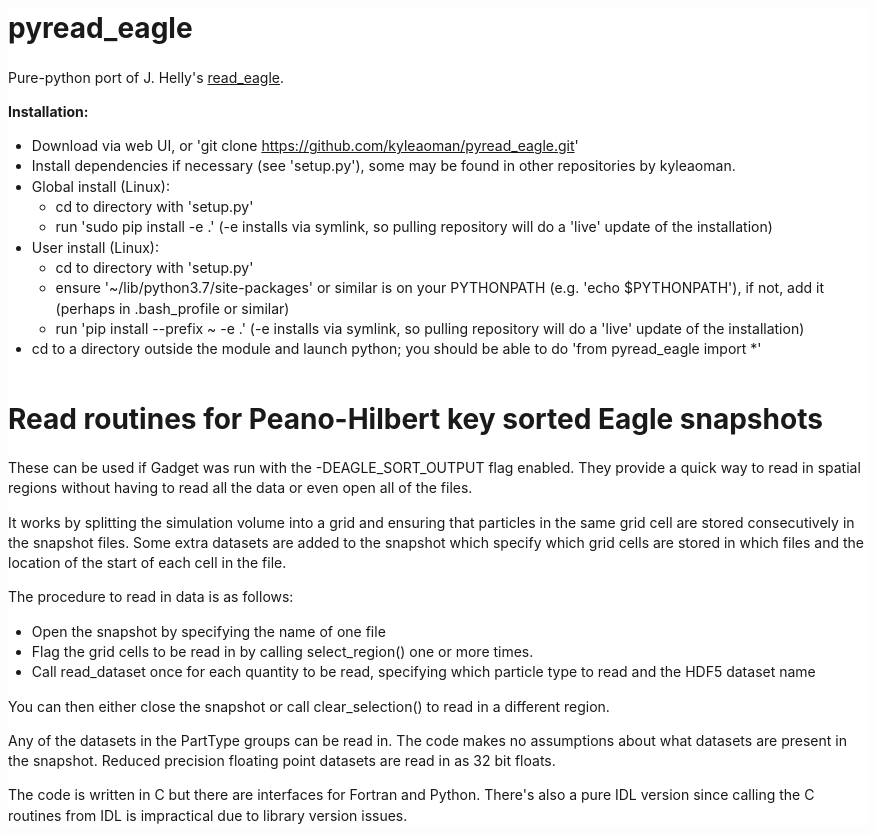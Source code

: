 # pyread_eagle
Pure-python port of J. Helly's [read_eagle](https://github.com/jchelly/read_eagle).

**Installation:**
 - Download via web UI, or 'git clone https://github.com/kyleaoman/pyread_eagle.git'
 - Install dependencies if necessary (see 'setup.py'), some may be found in other repositories by kyleaoman.
 - Global install (Linux): 
   - cd to directory with 'setup.py'
   - run 'sudo pip install -e .' (-e installs via symlink, so pulling repository will do a 'live' update of the installation)
 - User install (Linux):
   - cd to directory with 'setup.py'
   - ensure '~/lib/python3.7/site-packages' or similar is on your PYTHONPATH (e.g. 'echo $PYTHONPATH'), if not, add it (perhaps in .bash_profile or similar)
   - run 'pip install --prefix ~ -e .' (-e installs via symlink, so pulling repository will do a 'live' update of the installation)
 - cd to a directory outside the module and launch python; you should be able to do 'from pyread_eagle import *'


# Read routines for Peano-Hilbert key sorted Eagle snapshots

These can be used if Gadget was run with the -DEAGLE_SORT_OUTPUT
flag enabled. They provide a quick way to read in spatial regions
without having to read all the data or even open all of the files.

It works by splitting the simulation volume into a grid and ensuring
that particles in the same grid cell are stored consecutively in the 
snapshot files. Some extra datasets are added to the snapshot which
specify which grid cells are stored in which files and the location
of the start of each cell in the file.

The procedure to read in data is as follows:

- Open the snapshot by specifying the name of one file
- Flag the grid cells to be read in by calling select_region() one or
  more times.
- Call read_dataset once for each quantity to be read, specifying
  which particle type to read and the HDF5 dataset name

You can then either close the snapshot or call clear_selection() to
read in a different region.

Any of the datasets in the PartType groups can be read in. The code
makes no assumptions about what datasets are present in the snapshot.
Reduced precision floating point datasets are read in as 32 bit floats.

The code is written in C but there are interfaces for Fortran
and Python. There's also a pure IDL version since calling the C 
routines from IDL is impractical due to library version issues.
